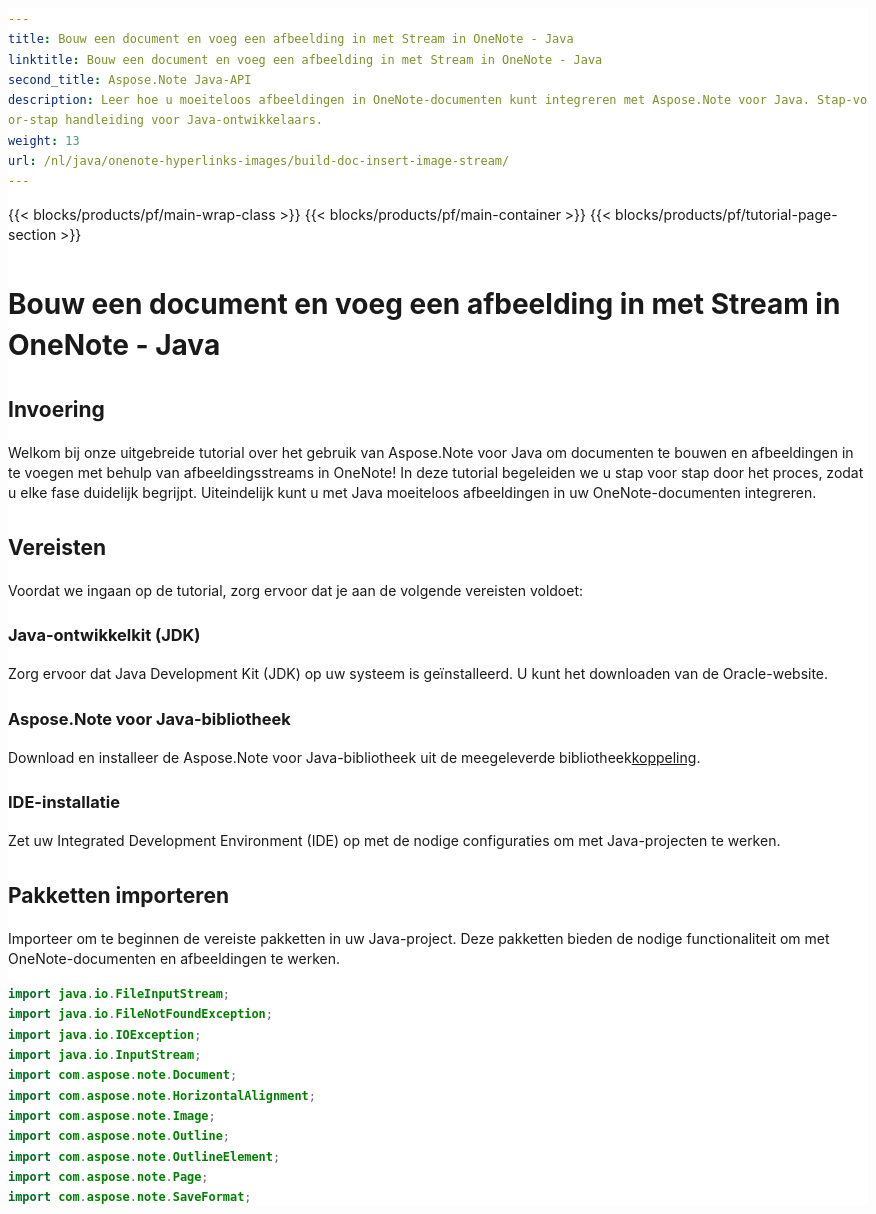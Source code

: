 ```yaml
---
title: Bouw een document en voeg een afbeelding in met Stream in OneNote - Java
linktitle: Bouw een document en voeg een afbeelding in met Stream in OneNote - Java
second_title: Aspose.Note Java-API
description: Leer hoe u moeiteloos afbeeldingen in OneNote-documenten kunt integreren met Aspose.Note voor Java. Stap-voor-stap handleiding voor Java-ontwikkelaars.
weight: 13
url: /nl/java/onenote-hyperlinks-images/build-doc-insert-image-stream/
---
```


{{< blocks/products/pf/main-wrap-class >}}
{{< blocks/products/pf/main-container >}}
{{< blocks/products/pf/tutorial-page-section >}}

# Bouw een document en voeg een afbeelding in met Stream in OneNote - Java

## Invoering

Welkom bij onze uitgebreide tutorial over het gebruik van Aspose.Note voor Java om documenten te bouwen en afbeeldingen in te voegen met behulp van afbeeldingsstreams in OneNote! In deze tutorial begeleiden we u stap voor stap door het proces, zodat u elke fase duidelijk begrijpt. Uiteindelijk kunt u met Java moeiteloos afbeeldingen in uw OneNote-documenten integreren.

## Vereisten

Voordat we ingaan op de tutorial, zorg ervoor dat je aan de volgende vereisten voldoet:

### Java-ontwikkelkit (JDK)

Zorg ervoor dat Java Development Kit (JDK) op uw systeem is geïnstalleerd. U kunt het downloaden van de Oracle-website.

### Aspose.Note voor Java-bibliotheek

 Download en installeer de Aspose.Note voor Java-bibliotheek uit de meegeleverde bibliotheek[koppeling](https://releases.aspose.com/note/java/).

### IDE-installatie

Zet uw Integrated Development Environment (IDE) op met de nodige configuraties om met Java-projecten te werken.

## Pakketten importeren

Importeer om te beginnen de vereiste pakketten in uw Java-project. Deze pakketten bieden de nodige functionaliteit om met OneNote-documenten en afbeeldingen te werken.

```java
import java.io.FileInputStream;
import java.io.FileNotFoundException;
import java.io.IOException;
import java.io.InputStream;
import com.aspose.note.Document;
import com.aspose.note.HorizontalAlignment;
import com.aspose.note.Image;
import com.aspose.note.Outline;
import com.aspose.note.OutlineElement;
import com.aspose.note.Page;
import com.aspose.note.SaveFormat;
```
